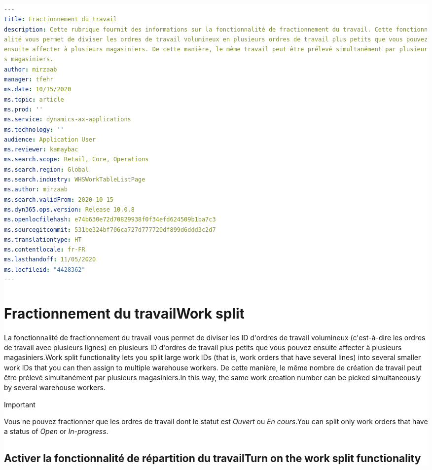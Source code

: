 ```yaml
---
title: Fractionnement du travail
description: Cette rubrique fournit des informations sur la fonctionnalité de fractionnement du travail. Cette fonctionnalité vous permet de diviser les ordres de travail volumineux en plusieurs ordres de travail plus petits que vous pouvez ensuite affecter à plusieurs magasiniers. De cette manière, le même travail peut être prélevé simultanément par plusieurs magasiniers.
author: mirzaab
manager: tfehr
ms.date: 10/15/2020
ms.topic: article
ms.prod: ''
ms.service: dynamics-ax-applications
ms.technology: ''
audience: Application User
ms.reviewer: kamaybac
ms.search.scope: Retail, Core, Operations
ms.search.region: Global
ms.search.industry: WHSWorkTableListPage
ms.author: mirzaab
ms.search.validFrom: 2020-10-15
ms.dyn365.ops.version: Release 10.0.8
ms.openlocfilehash: e74b630e72d70829938f0f34efd624509b1ba7c3
ms.sourcegitcommit: 531be324bf706ca727d777720df899d6ddd3c2d7
ms.translationtype: HT
ms.contentlocale: fr-FR
ms.lasthandoff: 11/05/2020
ms.locfileid: "4428362"
---
```

# <a name="work-split"></a><span data-ttu-id="4ddf9-105">Fractionnement du travail</span><span class="sxs-lookup"><span data-stu-id="4ddf9-105">Work split</span></span>

<span data-ttu-id="4ddf9-106">La fonctionnalité de fractionnement du travail vous permet de diviser les ID d'ordres de travail volumineux (c'est-à-dire les ordres de travail avec plusieurs lignes) en plusieurs ID d'ordres de travail plus petits que vous pouvez ensuite affecter à plusieurs magasiniers.</span><span class="sxs-lookup"><span data-stu-id="4ddf9-106">Work split functionality lets you split large work IDs (that is, work orders that have several lines) into several smaller work IDs that you can then assign to multiple warehouse workers.</span></span> <span data-ttu-id="4ddf9-107">De cette manière, le même nombre de création de travail peut être prélevé simultanément par plusieurs magasiniers.</span><span class="sxs-lookup"><span data-stu-id="4ddf9-107">In this way, the same work creation number can be picked simultaneously by several warehouse workers.</span></span>

> [!IMPORTANT]
> <span data-ttu-id="4ddf9-108">Vous ne pouvez fractionner que les ordres de travail dont le statut est *Ouvert* ou *En cours*.</span><span class="sxs-lookup"><span data-stu-id="4ddf9-108">You can split only work orders that have a status of *Open* or *In-progress*.</span></span>

## <a name="turn-on-the-work-split-functionality"></a><span data-ttu-id="4ddf9-109">Activer la fonctionnalité de répartition du travail</span><span class="sxs-lookup"><span data-stu-id="4ddf9-109">Turn on the work split functionality</span></span>
